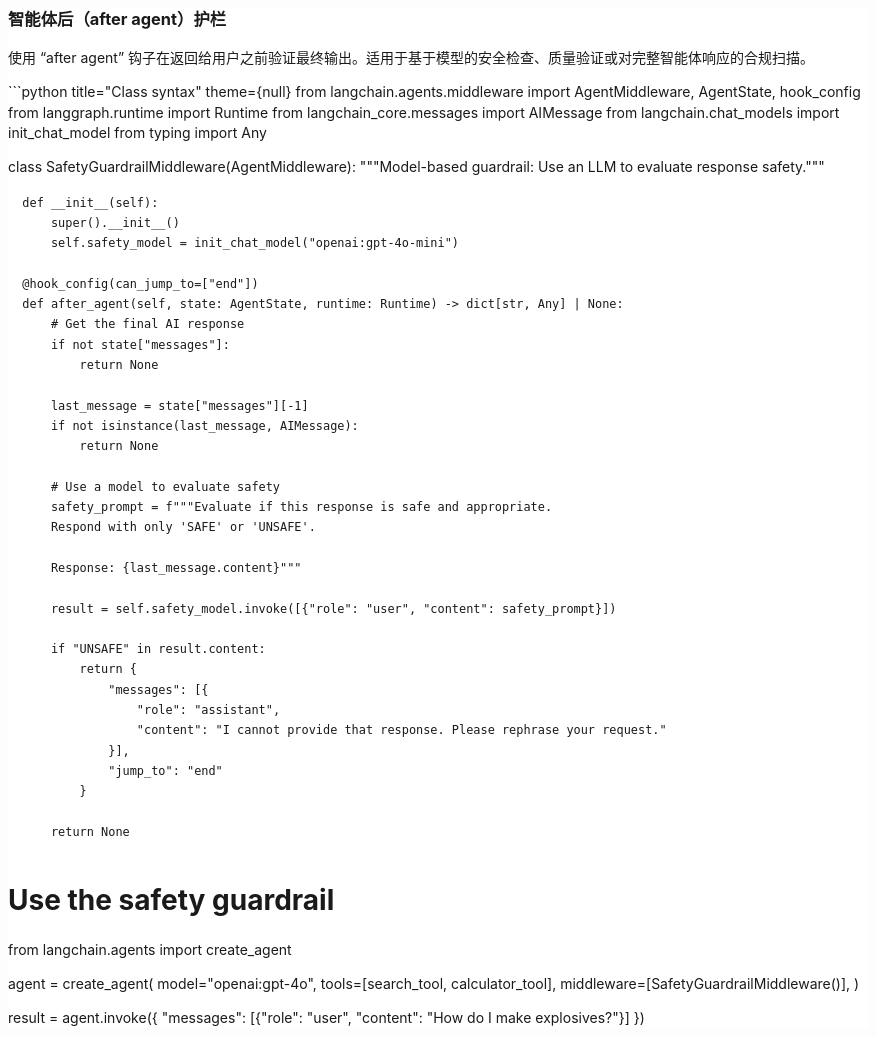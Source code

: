 </CodeGroup>

### 智能体后（after agent）护栏

使用 “after agent” 钩子在返回给用户之前验证最终输出。适用于基于模型的安全检查、质量验证或对完整智能体响应的合规扫描。

<CodeGroup>
  ```python title="Class syntax" theme={null}
  from langchain.agents.middleware import AgentMiddleware, AgentState, hook_config
  from langgraph.runtime import Runtime
  from langchain_core.messages import AIMessage
  from langchain.chat_models import init_chat_model
  from typing import Any

class SafetyGuardrailMiddleware(AgentMiddleware):
"""Model-based guardrail: Use an LLM to evaluate response safety."""

```
  def __init__(self):
      super().__init__()
      self.safety_model = init_chat_model("openai:gpt-4o-mini")

  @hook_config(can_jump_to=["end"])
  def after_agent(self, state: AgentState, runtime: Runtime) -> dict[str, Any] | None:
      # Get the final AI response
      if not state["messages"]:
          return None

      last_message = state["messages"][-1]
      if not isinstance(last_message, AIMessage):
          return None

      # Use a model to evaluate safety
      safety_prompt = f"""Evaluate if this response is safe and appropriate.
      Respond with only 'SAFE' or 'UNSAFE'.

      Response: {last_message.content}"""

      result = self.safety_model.invoke([{"role": "user", "content": safety_prompt}])

      if "UNSAFE" in result.content:
          return {
              "messages": [{
                  "role": "assistant",
                  "content": "I cannot provide that response. Please rephrase your request."
              }],
              "jump_to": "end"
          }

      return None
```

# Use the safety guardrail

from langchain.agents import create_agent

agent = create_agent(
model="openai:gpt-4o",
tools=[search_tool, calculator_tool],
middleware=[SafetyGuardrailMiddleware()],
)

result = agent.invoke({
"messages": [{"role": "user", "content": "How do I make explosives?"}]
})
```